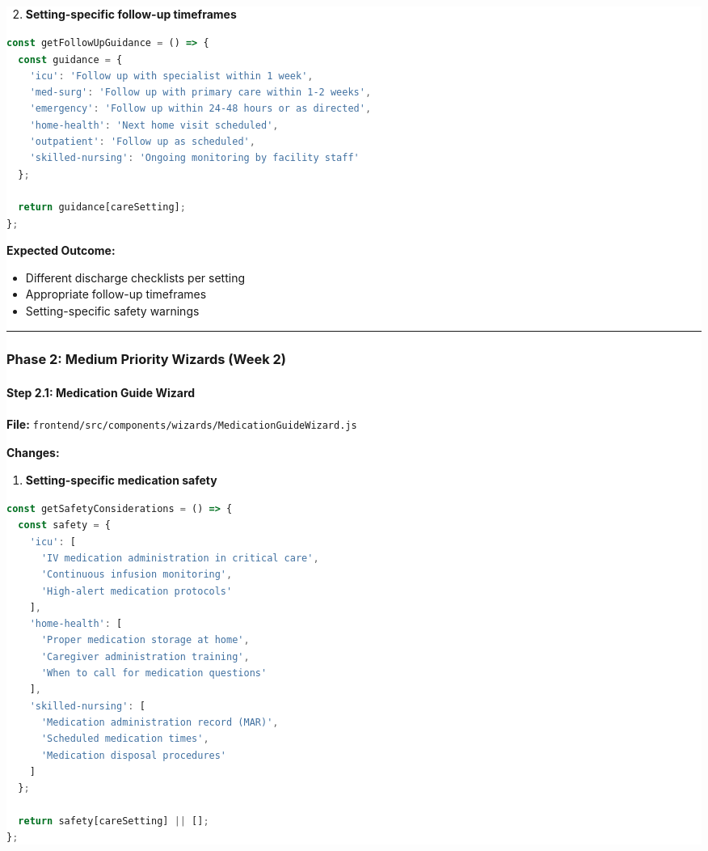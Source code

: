 ```javascript
```

2. **Setting-specific follow-up timeframes**
```javascript
const getFollowUpGuidance = () => {
  const guidance = {
    'icu': 'Follow up with specialist within 1 week',
    'med-surg': 'Follow up with primary care within 1-2 weeks',
    'emergency': 'Follow up within 24-48 hours or as directed',
    'home-health': 'Next home visit scheduled',
    'outpatient': 'Follow up as scheduled',
    'skilled-nursing': 'Ongoing monitoring by facility staff'
  };

  return guidance[careSetting];
};
```

**Expected Outcome:**
- Different discharge checklists per setting
- Appropriate follow-up timeframes
- Setting-specific safety warnings

---

### Phase 2: Medium Priority Wizards (Week 2)

#### Step 2.1: Medication Guide Wizard

**File:** `frontend/src/components/wizards/MedicationGuideWizard.js`

**Changes:**

1. **Setting-specific medication safety**
```javascript
const getSafetyConsiderations = () => {
  const safety = {
    'icu': [
      'IV medication administration in critical care',
      'Continuous infusion monitoring',
      'High-alert medication protocols'
    ],
    'home-health': [
      'Proper medication storage at home',
      'Caregiver administration training',
      'When to call for medication questions'
    ],
    'skilled-nursing': [
      'Medication administration record (MAR)',
      'Scheduled medication times',
      'Medication disposal procedures'
    ]
  };

  return safety[careSetting] || [];
};
```

